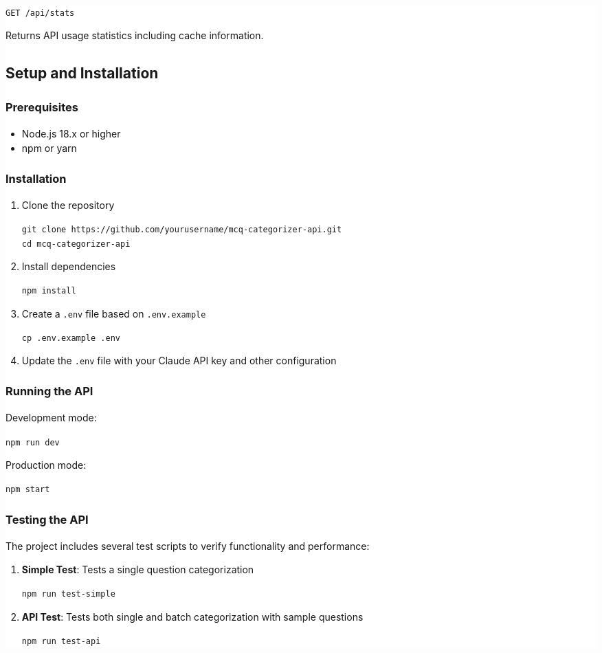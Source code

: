 ```
GET /api/stats
```

Returns API usage statistics including cache information.

## Setup and Installation

### Prerequisites

- Node.js 18.x or higher
- npm or yarn

### Installation

1. Clone the repository
   ```
   git clone https://github.com/yourusername/mcq-categorizer-api.git
   cd mcq-categorizer-api
   ```

2. Install dependencies
   ```
   npm install
   ```

3. Create a `.env` file based on `.env.example`
   ```
   cp .env.example .env
   ```

4. Update the `.env` file with your Claude API key and other configuration

### Running the API

Development mode:
```
npm run dev
```

Production mode:
```
npm start
```

### Testing the API

The project includes several test scripts to verify functionality and performance:

1. **Simple Test**: Tests a single question categorization
   ```
   npm run test-simple
   ```

2. **API Test**: Tests both single and batch categorization with sample questions
   ```
   npm run test-api
   ```
